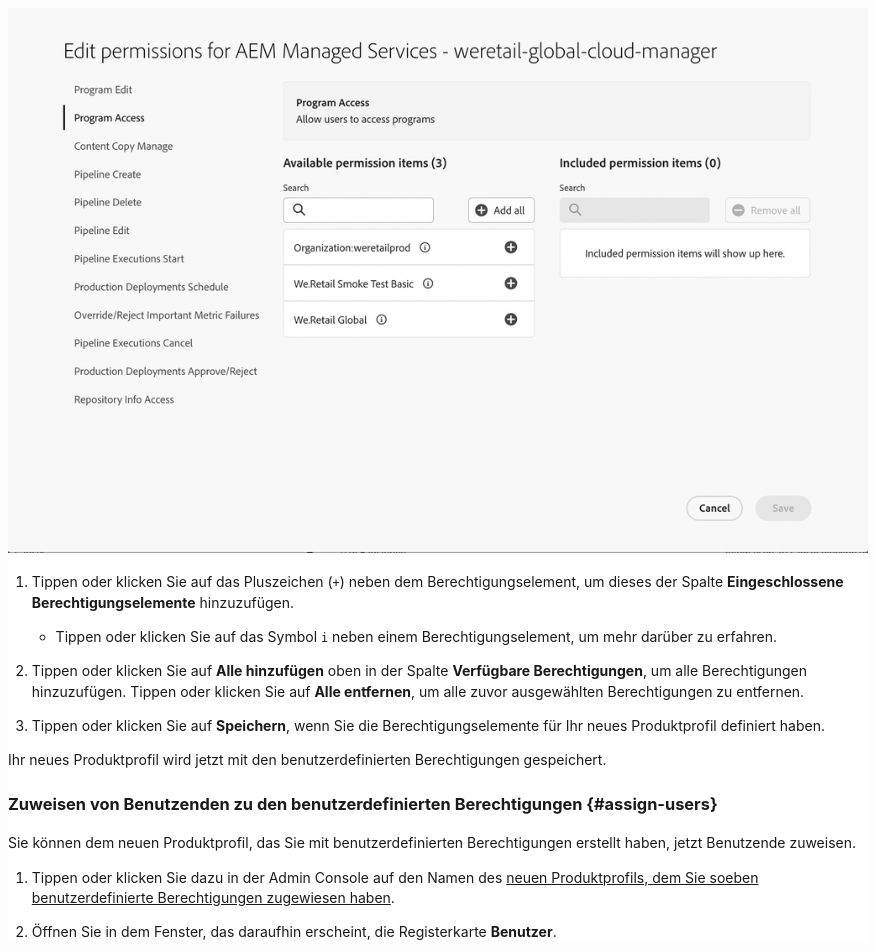    ![Berechtigungselemente bearbeiten](/help/assets/edit-permission-items.png)

1. Tippen oder klicken Sie auf das Pluszeichen (`+`) neben dem Berechtigungselement, um dieses der Spalte **Eingeschlossene Berechtigungselemente** hinzuzufügen.

   * Tippen oder klicken Sie auf das Symbol `i` neben einem Berechtigungselement, um mehr darüber zu erfahren.

1. Tippen oder klicken Sie auf **Alle hinzufügen** oben in der Spalte **Verfügbare Berechtigungen**, um alle Berechtigungen hinzuzufügen. Tippen oder klicken Sie auf **Alle entfernen**, um alle zuvor ausgewählten Berechtigungen zu entfernen.

1. Tippen oder klicken Sie auf **Speichern**, wenn Sie die Berechtigungselemente für Ihr neues Produktprofil definiert haben.

Ihr neues Produktprofil wird jetzt mit den benutzerdefinierten Berechtigungen gespeichert.

### Zuweisen von Benutzenden zu den benutzerdefinierten Berechtigungen {#assign-users}

Sie können dem neuen Produktprofil, das Sie mit benutzerdefinierten Berechtigungen erstellt haben, jetzt Benutzende zuweisen.

1. Tippen oder klicken Sie dazu in der Admin Console auf den Namen des [neuen Produktprofils, dem Sie soeben benutzerdefinierte Berechtigungen zugewiesen haben](#assign-permissions).

1. Öffnen Sie in dem Fenster, das daraufhin erscheint, die Registerkarte **Benutzer**.
